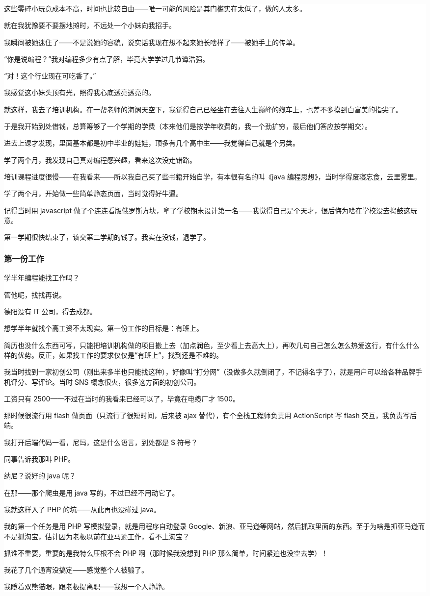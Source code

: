 这些零碎小玩意成本不高，时间也比较自由——唯一可能的风险是其门槛实在太低了，做的人太多。

就在我犹豫要不要摆地摊时，不远处一个小妹向我招手。

我瞬间被她迷住了——不是说她的容貌，说实话我现在想不起来她长啥样了——被她手上的传单。

“你是说编程？”我对编程多少有点了解，毕竟大学学过几节谭浩强。

“对！这个行业现在可吃香了。”

我感觉这小妹头顶有光，照得我心底透亮透亮的。

就这样，我去了培训机构。在一帮老师的海阔天空下，我觉得自己已经坐在去往人生巅峰的缆车上，也差不多摸到白富美的指尖了。

于是我开始到处借钱，总算筹够了一个学期的学费（本来他们是按学年收费的，我一个劲扩穷，最后他们答应按学期交）。

进去上课才发现，里面基本都是初中毕业的娃娃，顶多有几个高中生——我觉得自己就是个另类。

学了两个月，我发现自己真对编程感兴趣，看来这次没走错路。

培训课程进度很慢——在我看来——所以我自己买了些书籍开始自学，有本很有名的叫《java 编程思想》，当时学得废寝忘食，云里雾里。

学了两个月，开始做一些简单静态页面，当时觉得好牛逼。

记得当时用 javascript 做了个连连看版俄罗斯方块，拿了学校期末设计第一名——我觉得自己是个天才，很后悔为啥在学校没去捣鼓这玩意。

第一学期很快结束了，该交第二学期的钱了。我实在没钱，退学了。

  

### 第一份工作

学半年编程能找工作吗？

管他呢，找找再说。

德阳没有 IT 公司，得去成都。

想学半年就找个高工资不太现实。第一份工作的目标是：有班上。

简历也没什么东西可写，只能把培训机构做的项目搬上去（加点润色，至少看上去高大上），再吹几句自己怎么怎么热爱这行，有什么什么样的优势。反正，如果找工作的要求仅仅是“有班上”，找到还是不难的。

我当时找到一家初创公司（刚出来多半也只能找这种），好像叫“打分网”（没做多久就倒闭了，不记得名字了），就是用户可以给各种品牌手机评分、写评论。当时 SNS 概念很火，很多这方面的初创公司。

工资只有 2500——不过在当时的我看来已经可以了，毕竟在电缆厂才 1500。

那时候很流行用 flash 做页面（只流行了很短时间，后来被 ajax 替代），有个全栈工程师负责用 ActionScript 写 flash 交互，我负责写后端。

我打开后端代码一看，尼玛，这是什么语言，到处都是 $ 符号？

同事告诉我那叫 PHP。

纳尼？说好的 java 呢？

在那——那个爬虫是用 java 写的，不过已经不用动它了。

我就这样入了 PHP 的坑——从此再也没碰过 java。

我的第一个任务是用 PHP 写模拟登录，就是用程序自动登录 Google、新浪、亚马逊等网站，然后抓取里面的东西。至于为啥是抓亚马逊而不是抓淘宝，估计因为老板以前在亚马逊工作，看不上淘宝？

抓谁不重要，重要的是我特么压根不会 PHP 啊（那时候我没想到 PHP 那么简单，时间紧迫也没空去学）！

我花了几个通宵没搞定——感觉整个人被骟了。

我瞪着双熊猫眼，跟老板提离职——我想一个人静静。
